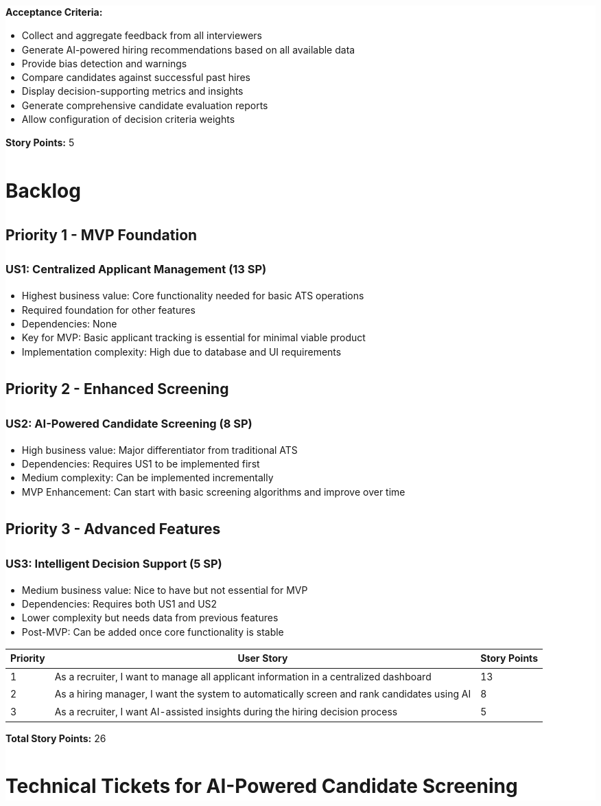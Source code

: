 **Acceptance Criteria:**
- Collect and aggregate feedback from all interviewers
- Generate AI-powered hiring recommendations based on all available data
- Provide bias detection and warnings
- Compare candidates against successful past hires
- Display decision-supporting metrics and insights
- Generate comprehensive candidate evaluation reports
- Allow configuration of decision criteria weights

**Story Points:** 5

# Backlog

## Priority 1 - MVP Foundation
### US1: Centralized Applicant Management (13 SP)
- Highest business value: Core functionality needed for basic ATS operations
- Required foundation for other features
- Dependencies: None
- Key for MVP: Basic applicant tracking is essential for minimal viable product
- Implementation complexity: High due to database and UI requirements

## Priority 2 - Enhanced Screening
### US2: AI-Powered Candidate Screening (8 SP)
- High business value: Major differentiator from traditional ATS
- Dependencies: Requires US1 to be implemented first
- Medium complexity: Can be implemented incrementally
- MVP Enhancement: Can start with basic screening algorithms and improve over time

## Priority 3 - Advanced Features
### US3: Intelligent Decision Support (5 SP)
- Medium business value: Nice to have but not essential for MVP
- Dependencies: Requires both US1 and US2
- Lower complexity but needs data from previous features
- Post-MVP: Can be added once core functionality is stable


| Priority | User Story | Story Points |
|----------|------------|--------------|
| 1 | As a recruiter, I want to manage all applicant information in a centralized dashboard | 13 |
| 2 | As a hiring manager, I want the system to automatically screen and rank candidates using AI | 8 |
| 3 | As a recruiter, I want AI-assisted insights during the hiring decision process | 5 |

**Total Story Points:** 26

# Technical Tickets for AI-Powered Candidate Screening
